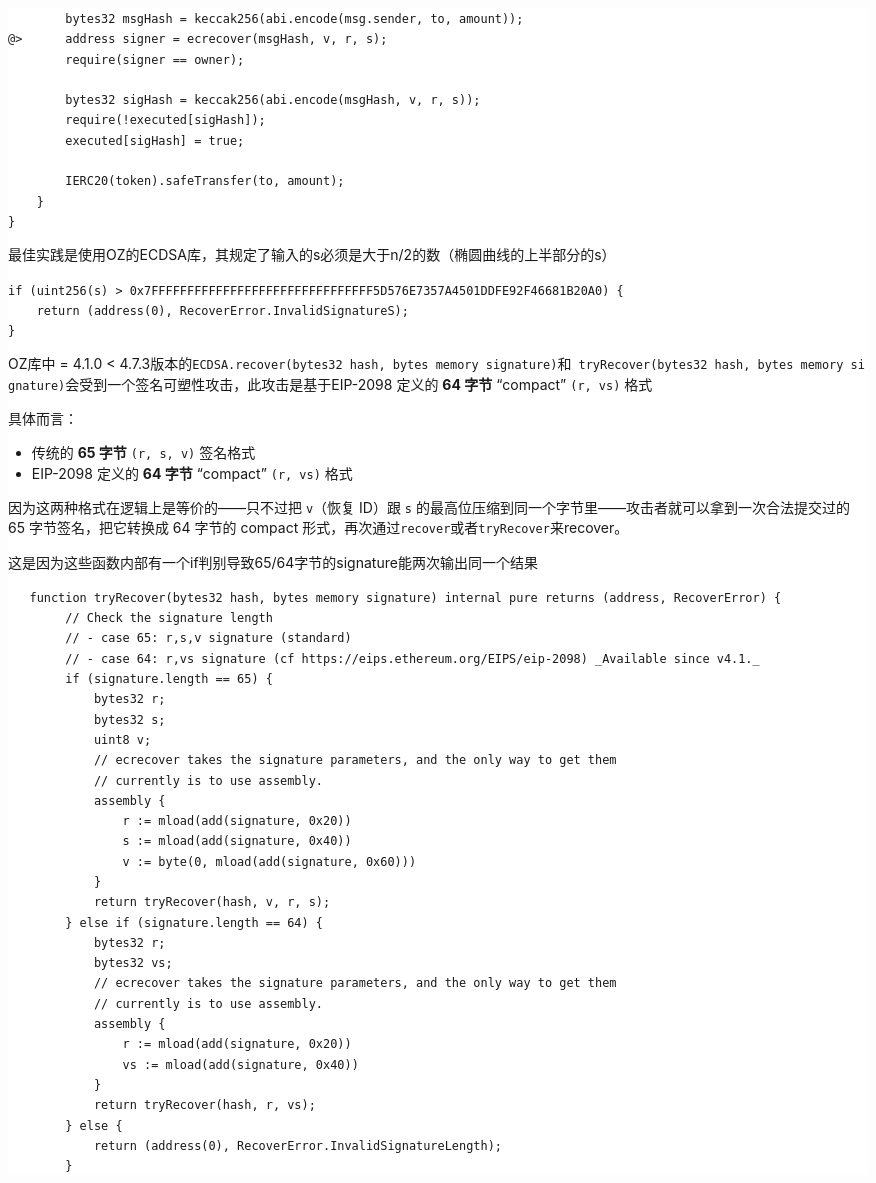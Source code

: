 ```solidity
        bytes32 msgHash = keccak256(abi.encode(msg.sender, to, amount));
@>      address signer = ecrecover(msgHash, v, r, s);
        require(signer == owner);

        bytes32 sigHash = keccak256(abi.encode(msgHash, v, r, s));
        require(!executed[sigHash]);
        executed[sigHash] = true;

        IERC20(token).safeTransfer(to, amount);
    }
}

```

最佳实践是使用OZ的ECDSA库，其规定了输入的s必须是大于n/2的数（椭圆曲线的上半部分的s）

```solidity
if (uint256(s) > 0x7FFFFFFFFFFFFFFFFFFFFFFFFFFFFFFF5D576E7357A4501DDFE92F46681B20A0) {
    return (address(0), RecoverError.InvalidSignatureS);
}
```

OZ库中 = 4.1.0 < 4.7.3版本的`ECDSA.recover(bytes32 hash, bytes memory signature)`和` tryRecover(bytes32 hash, bytes memory signature)`会受到一个签名可塑性攻击，此攻击是基于EIP-2098 定义的 **64 字节** “compact” `(r, vs)` 格式

具体而言：

- 传统的 **65 字节** `(r, s, v)` 签名格式
- EIP-2098 定义的 **64 字节** “compact” `(r, vs)` 格式

因为这两种格式在逻辑上是等价的——只不过把 `v`（恢复 ID）跟 `s` 的最高位压缩到同一个字节里——攻击者就可以拿到一次合法提交过的 65 字节签名，把它转换成 64 字节的 compact 形式，再次通过`recover`或者`tryRecover`来recover。

这是因为这些函数内部有一个if判别导致65/64字节的signature能两次输出同一个结果

```solidity
   function tryRecover(bytes32 hash, bytes memory signature) internal pure returns (address, RecoverError) {
        // Check the signature length
        // - case 65: r,s,v signature (standard)
        // - case 64: r,vs signature (cf https://eips.ethereum.org/EIPS/eip-2098) _Available since v4.1._
        if (signature.length == 65) {
            bytes32 r;
            bytes32 s;
            uint8 v;
            // ecrecover takes the signature parameters, and the only way to get them
            // currently is to use assembly.
            assembly {
                r := mload(add(signature, 0x20))
                s := mload(add(signature, 0x40))
                v := byte(0, mload(add(signature, 0x60)))
            }
            return tryRecover(hash, v, r, s);
        } else if (signature.length == 64) {
            bytes32 r;
            bytes32 vs;
            // ecrecover takes the signature parameters, and the only way to get them
            // currently is to use assembly.
            assembly {
                r := mload(add(signature, 0x20))
                vs := mload(add(signature, 0x40))
            }
            return tryRecover(hash, r, vs);
        } else {
            return (address(0), RecoverError.InvalidSignatureLength);
        }
```